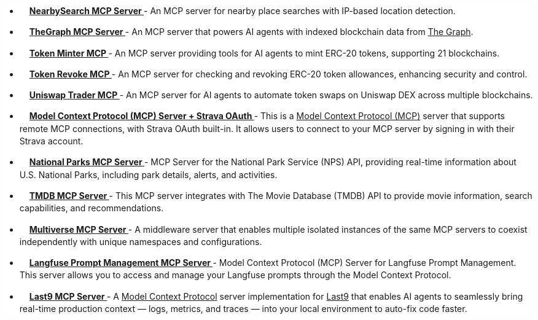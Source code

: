 - <img src="https://github.com/kukapay.png?size=120" width="12px" height="12px" /> **[NearbySearch MCP Server
](catalog/kukapay/nearby-search-mcp/nearby-search-mcp/README.md)** - An MCP server for nearby place searches with IP-based location detection.

- <img src="https://github.com/kukapay.png?size=120" width="12px" height="12px" /> **[TheGraph MCP Server
](catalog/kukapay/thegraph-mcp/thegraph-mcp/README.md)** - An MCP server that powers AI agents with indexed blockchain data from [The Graph](https://thegraph.com/).

- <img src="https://github.com/kukapay.png?size=120" width="12px" height="12px" /> **[Token Minter MCP
](catalog/kukapay/token-minter-mcp/token-minter-mcp/README.md)** - An MCP server providing tools for AI agents to mint ERC-20 tokens, supporting 21 blockchains.

- <img src="https://github.com/kukapay.png?size=120" width="12px" height="12px" /> **[Token Revoke MCP
](catalog/kukapay/token-revoke-mcp/token-revoke-mcp/README.md)** - An MCP server for checking and revoking ERC-20 token allowances, enhancing security and control.

- <img src="https://github.com/kukapay.png?size=120" width="12px" height="12px" /> **[Uniswap Trader MCP
](catalog/kukapay/uniswap-trader-mcp/uniswap-trader-mcp/README.md)** - An MCP server for AI agents to automate token swaps on Uniswap DEX across multiple blockchains.

- <img src="https://github.com/kw510.png?size=120" width="12px" height="12px" /> **[Model Context Protocol (MCP) Server + Strava OAuth
](catalog/kw510/strava-mcp/strava-mcp/README.md)** - This is a [Model Context Protocol (MCP)](https://modelcontextprotocol.io/introduction) server that supports remote MCP connections, with Strava OAuth built-in. It allows users to connect to your MCP server by signing in with their Strava account.

- <img src="https://github.com/KyrieTangSheng.png?size=120" width="12px" height="12px" /> **[National Parks MCP Server
](catalog/KyrieTangSheng/mcp-server-nationalparks/mcp-server-nationalparks/README.md)** - MCP Server for the National Park Service (NPS) API, providing real-time information about U.S. National Parks, including park details, alerts, and activities.

- <img src="https://github.com/Laksh-star.png?size=120" width="12px" height="12px" /> **[TMDB MCP Server
](catalog/Laksh-star/mcp-server-tmdb/mcp-server-tmdb/README.md)** - This MCP server integrates with The Movie Database (TMDB) API to provide movie information, search capabilities, and recommendations.

- <img src="https://github.com/lamemind.png?size=120" width="12px" height="12px" /> **[Multiverse MCP Server
](catalog/lamemind/mcp-server-multiverse/mcp-server-multiverse/README.md)** - A middleware server that enables multiple isolated instances of the same MCP servers to coexist independently with unique namespaces and configurations.

- <img src="https://github.com/langfuse.png?size=120" width="12px" height="12px" /> **[Langfuse Prompt Management MCP Server
](catalog/langfuse/mcp-server-langfuse/mcp-server-langfuse/README.md)** - Model Context Protocol (MCP) Server for Langfuse Prompt Management. This server allows you to access and manage your Langfuse prompts through the Model Context Protocol.

- <img src="https://github.com/last9.png?size=120" width="12px" height="12px" /> **[Last9 MCP Server
](catalog/last9/last9-mcp-server/last-9-mcp-server/README.md)** - A [Model Context Protocol](https://modelcontextprotocol.io/) server implementation for [Last9](https://last9.io/mcp/) that enables AI agents to seamlessly bring real-time production context — logs, metrics, and traces — into your local environment to auto-fix code faster.
